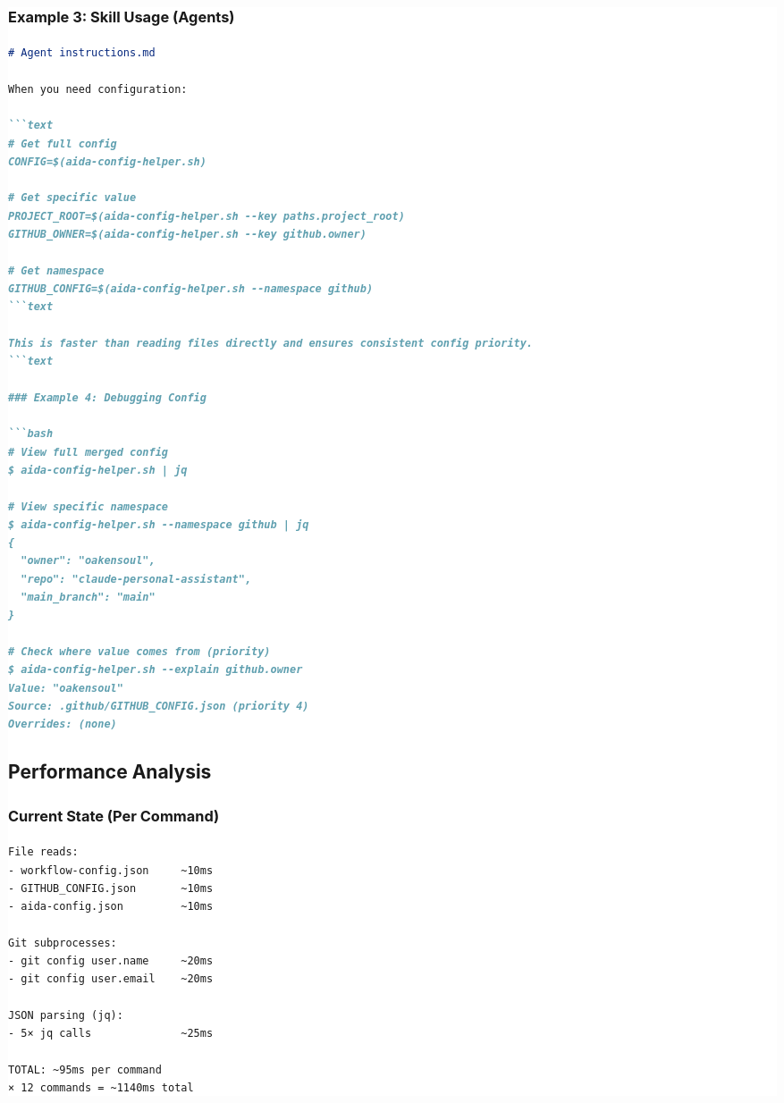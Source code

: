 ### Example 3: Skill Usage (Agents)

```markdown
# Agent instructions.md

When you need configuration:

```text
# Get full config
CONFIG=$(aida-config-helper.sh)

# Get specific value
PROJECT_ROOT=$(aida-config-helper.sh --key paths.project_root)
GITHUB_OWNER=$(aida-config-helper.sh --key github.owner)

# Get namespace
GITHUB_CONFIG=$(aida-config-helper.sh --namespace github)
```text

This is faster than reading files directly and ensures consistent config priority.
```text

### Example 4: Debugging Config

```bash
# View full merged config
$ aida-config-helper.sh | jq

# View specific namespace
$ aida-config-helper.sh --namespace github | jq
{
  "owner": "oakensoul",
  "repo": "claude-personal-assistant",
  "main_branch": "main"
}

# Check where value comes from (priority)
$ aida-config-helper.sh --explain github.owner
Value: "oakensoul"
Source: .github/GITHUB_CONFIG.json (priority 4)
Overrides: (none)
```

## Performance Analysis

### Current State (Per Command)

```text
File reads:
- workflow-config.json     ~10ms
- GITHUB_CONFIG.json       ~10ms
- aida-config.json         ~10ms

Git subprocesses:
- git config user.name     ~20ms
- git config user.email    ~20ms

JSON parsing (jq):
- 5× jq calls              ~25ms

TOTAL: ~95ms per command
× 12 commands = ~1140ms total
```

